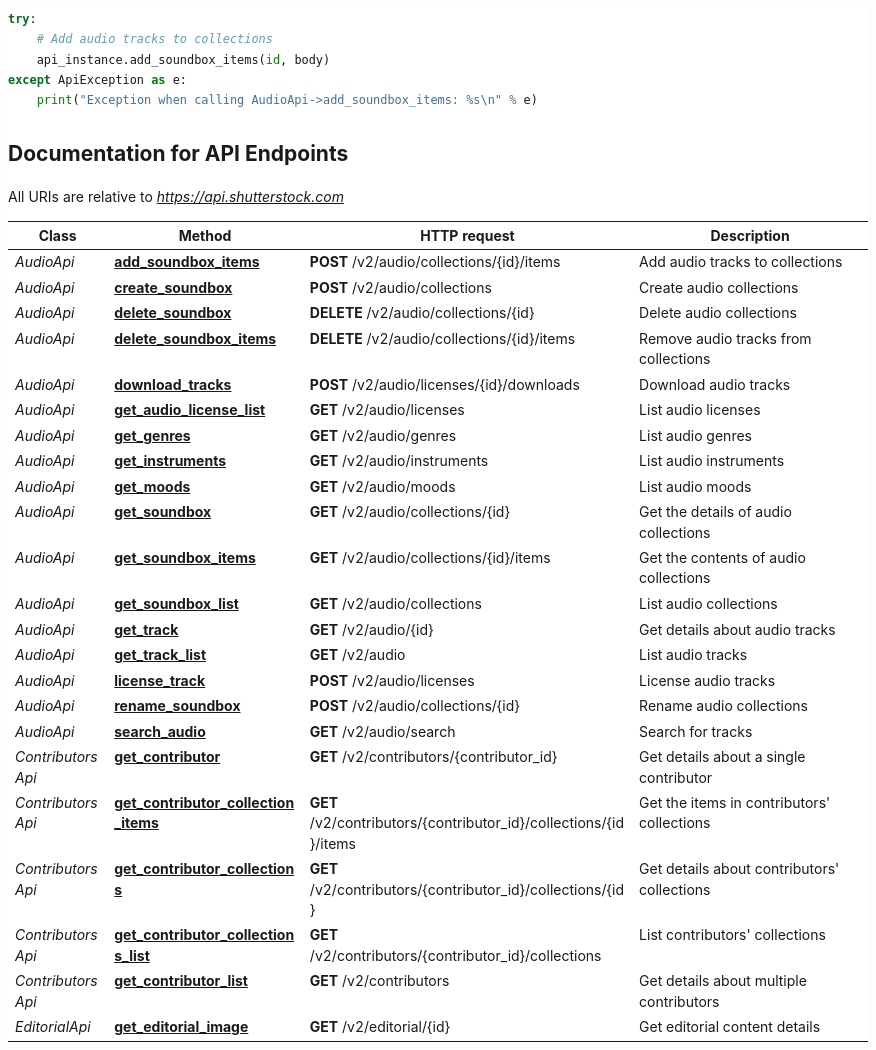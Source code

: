 ```python
try:
    # Add audio tracks to collections
    api_instance.add_soundbox_items(id, body)
except ApiException as e:
    print("Exception when calling AudioApi->add_soundbox_items: %s\n" % e)

```

## Documentation for API Endpoints

All URIs are relative to *https://api.shutterstock.com*

Class | Method | HTTP request | Description
------------ | ------------- | ------------- | -------------
*AudioApi* | [**add_soundbox_items**](docs/AudioApi.md#add_soundbox_items) | **POST** /v2/audio/collections/{id}/items | Add audio tracks to collections
*AudioApi* | [**create_soundbox**](docs/AudioApi.md#create_soundbox) | **POST** /v2/audio/collections | Create audio collections
*AudioApi* | [**delete_soundbox**](docs/AudioApi.md#delete_soundbox) | **DELETE** /v2/audio/collections/{id} | Delete audio collections
*AudioApi* | [**delete_soundbox_items**](docs/AudioApi.md#delete_soundbox_items) | **DELETE** /v2/audio/collections/{id}/items | Remove audio tracks from collections
*AudioApi* | [**download_tracks**](docs/AudioApi.md#download_tracks) | **POST** /v2/audio/licenses/{id}/downloads | Download audio tracks
*AudioApi* | [**get_audio_license_list**](docs/AudioApi.md#get_audio_license_list) | **GET** /v2/audio/licenses | List audio licenses
*AudioApi* | [**get_genres**](docs/AudioApi.md#get_genres) | **GET** /v2/audio/genres | List audio genres
*AudioApi* | [**get_instruments**](docs/AudioApi.md#get_instruments) | **GET** /v2/audio/instruments | List audio instruments
*AudioApi* | [**get_moods**](docs/AudioApi.md#get_moods) | **GET** /v2/audio/moods | List audio moods
*AudioApi* | [**get_soundbox**](docs/AudioApi.md#get_soundbox) | **GET** /v2/audio/collections/{id} | Get the details of audio collections
*AudioApi* | [**get_soundbox_items**](docs/AudioApi.md#get_soundbox_items) | **GET** /v2/audio/collections/{id}/items | Get the contents of audio collections
*AudioApi* | [**get_soundbox_list**](docs/AudioApi.md#get_soundbox_list) | **GET** /v2/audio/collections | List audio collections
*AudioApi* | [**get_track**](docs/AudioApi.md#get_track) | **GET** /v2/audio/{id} | Get details about audio tracks
*AudioApi* | [**get_track_list**](docs/AudioApi.md#get_track_list) | **GET** /v2/audio | List audio tracks
*AudioApi* | [**license_track**](docs/AudioApi.md#license_track) | **POST** /v2/audio/licenses | License audio tracks
*AudioApi* | [**rename_soundbox**](docs/AudioApi.md#rename_soundbox) | **POST** /v2/audio/collections/{id} | Rename audio collections
*AudioApi* | [**search_audio**](docs/AudioApi.md#search_audio) | **GET** /v2/audio/search | Search for tracks
*ContributorsApi* | [**get_contributor**](docs/ContributorsApi.md#get_contributor) | **GET** /v2/contributors/{contributor_id} | Get details about a single contributor
*ContributorsApi* | [**get_contributor_collection_items**](docs/ContributorsApi.md#get_contributor_collection_items) | **GET** /v2/contributors/{contributor_id}/collections/{id}/items | Get the items in contributors&#39; collections
*ContributorsApi* | [**get_contributor_collections**](docs/ContributorsApi.md#get_contributor_collections) | **GET** /v2/contributors/{contributor_id}/collections/{id} | Get details about contributors&#39; collections
*ContributorsApi* | [**get_contributor_collections_list**](docs/ContributorsApi.md#get_contributor_collections_list) | **GET** /v2/contributors/{contributor_id}/collections | List contributors&#39; collections
*ContributorsApi* | [**get_contributor_list**](docs/ContributorsApi.md#get_contributor_list) | **GET** /v2/contributors | Get details about multiple contributors
*EditorialApi* | [**get_editorial_image**](docs/EditorialApi.md#get_editorial_image) | **GET** /v2/editorial/{id} | Get editorial content details